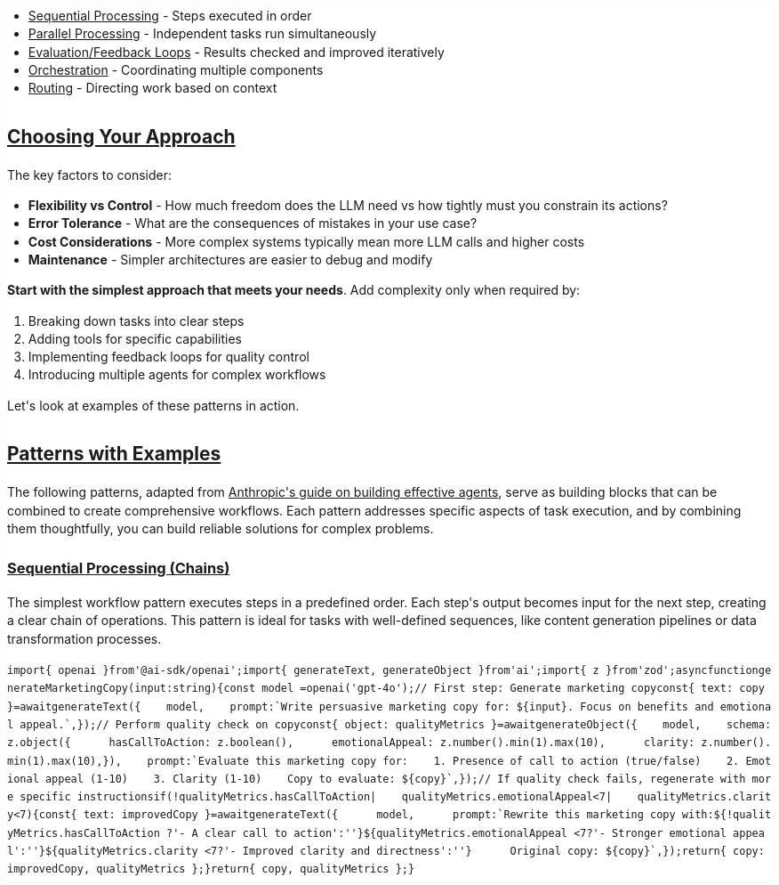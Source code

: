 -   [Sequential Processing](#sequential-processing-chains) - Steps executed in order
-   [Parallel Processing](#parallel-processing) - Independent tasks run simultaneously
-   [Evaluation/Feedback Loops](#evaluator-optimizer) - Results checked and improved iteratively
-   [Orchestration](#orchestrator-worker) - Coordinating multiple components
-   [Routing](#routing) - Directing work based on context


## [Choosing Your Approach](#choosing-your-approach)


The key factors to consider:

-   **Flexibility vs Control** - How much freedom does the LLM need vs how tightly must you constrain its actions?
-   **Error Tolerance** - What are the consequences of mistakes in your use case?
-   **Cost Considerations** - More complex systems typically mean more LLM calls and higher costs
-   **Maintenance** - Simpler architectures are easier to debug and modify

**Start with the simplest approach that meets your needs**. Add complexity only when required by:

1.  Breaking down tasks into clear steps
2.  Adding tools for specific capabilities
3.  Implementing feedback loops for quality control
4.  Introducing multiple agents for complex workflows

Let's look at examples of these patterns in action.


## [Patterns with Examples](#patterns-with-examples)


The following patterns, adapted from [Anthropic's guide on building effective agents](https://www.anthropic.com/research/building-effective-agents), serve as building blocks that can be combined to create comprehensive workflows. Each pattern addresses specific aspects of task execution, and by combining them thoughtfully, you can build reliable solutions for complex problems.


### [Sequential Processing (Chains)](#sequential-processing-chains)


The simplest workflow pattern executes steps in a predefined order. Each step's output becomes input for the next step, creating a clear chain of operations. This pattern is ideal for tasks with well-defined sequences, like content generation pipelines or data transformation processes.

```
import{ openai }from'@ai-sdk/openai';import{ generateText, generateObject }from'ai';import{ z }from'zod';asyncfunctiongenerateMarketingCopy(input:string){const model =openai('gpt-4o');// First step: Generate marketing copyconst{ text: copy }=awaitgenerateText({    model,    prompt:`Write persuasive marketing copy for: ${input}. Focus on benefits and emotional appeal.`,});// Perform quality check on copyconst{ object: qualityMetrics }=awaitgenerateObject({    model,    schema: z.object({      hasCallToAction: z.boolean(),      emotionalAppeal: z.number().min(1).max(10),      clarity: z.number().min(1).max(10),}),    prompt:`Evaluate this marketing copy for:    1. Presence of call to action (true/false)    2. Emotional appeal (1-10)    3. Clarity (1-10)    Copy to evaluate: ${copy}`,});// If quality check fails, regenerate with more specific instructionsif(!qualityMetrics.hasCallToAction|    qualityMetrics.emotionalAppeal<7|    qualityMetrics.clarity<7){const{ text: improvedCopy }=awaitgenerateText({      model,      prompt:`Rewrite this marketing copy with:${!qualityMetrics.hasCallToAction ?'- A clear call to action':''}${qualityMetrics.emotionalAppeal <7?'- Stronger emotional appeal':''}${qualityMetrics.clarity <7?'- Improved clarity and directness':''}      Original copy: ${copy}`,});return{ copy: improvedCopy, qualityMetrics };}return{ copy, qualityMetrics };}
```
